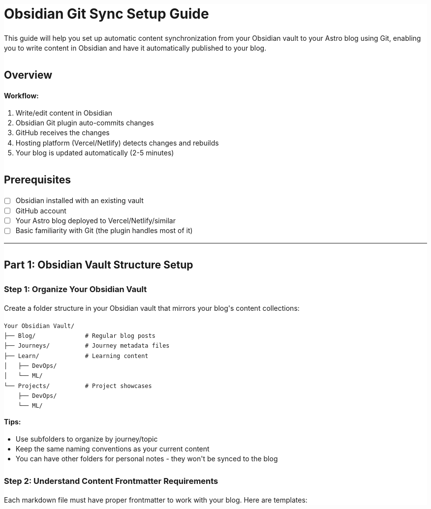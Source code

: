 # Obsidian Git Sync Setup Guide

This guide will help you set up automatic content synchronization from your Obsidian vault to your Astro blog using Git, enabling you to write content in Obsidian and have it automatically published to your blog.

## Overview

**Workflow:**
1. Write/edit content in Obsidian
2. Obsidian Git plugin auto-commits changes
3. GitHub receives the changes
4. Hosting platform (Vercel/Netlify) detects changes and rebuilds
5. Your blog is updated automatically (2-5 minutes)

## Prerequisites

- [ ] Obsidian installed with an existing vault
- [ ] GitHub account
- [ ] Your Astro blog deployed to Vercel/Netlify/similar
- [ ] Basic familiarity with Git (the plugin handles most of it)

---

## Part 1: Obsidian Vault Structure Setup

### Step 1: Organize Your Obsidian Vault

Create a folder structure in your Obsidian vault that mirrors your blog's content collections:

```
Your Obsidian Vault/
├── Blog/              # Regular blog posts
├── Journeys/          # Journey metadata files
├── Learn/             # Learning content
│   ├── DevOps/
│   └── ML/
└── Projects/          # Project showcases
    ├── DevOps/
    └── ML/
```

**Tips:**
- Use subfolders to organize by journey/topic
- Keep the same naming conventions as your current content
- You can have other folders for personal notes - they won't be synced to the blog

### Step 2: Understand Content Frontmatter Requirements

Each markdown file must have proper frontmatter to work with your blog. Here are templates:
